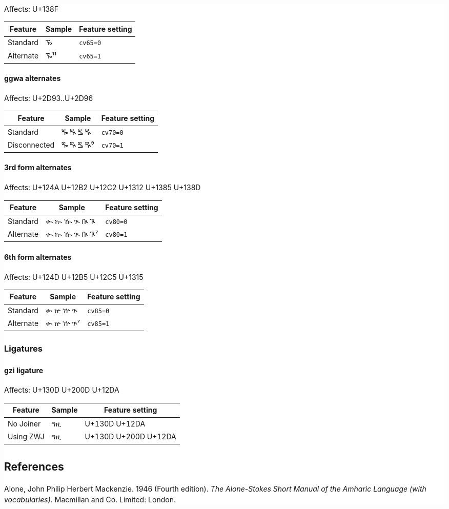 <span class='affects'>Affects: U+138F</span>

Feature | Sample | Feature setting
------------- | --------------- | ------------- 
Standard | <span class='abyssinica-R normal'>ᎏ</span> | `cv65=0`
Alternate | <span class='abyssinica-R normal' style='font-feature-settings: "cv65" 1'>ᎏ¹¹</span> | `cv65=1`

#### ggwa alternates 

<span class='affects'>Affects: U+2D93..U+2D96</span>

Feature | Sample | Feature setting
------------- | --------------- | ------------- 
Standard | <span class='abyssinica-R normal'>ⶓ ⶔ ⶕ ⶖ</span> | `cv70=0`
Disconnected | <span class='abyssinica-R normal' style='font-feature-settings: "cv70" 1'>ⶓ ⶔ ⶕ ⶖ⁹</span> | `cv70=1`

#### 3rd form alternates

<span class='affects'>Affects: U+124A U+12B2 U+12C2 U+1312 U+1385 U+138D</span>

Feature | Sample | Feature setting
------------- | --------------- | ------------- 
Standard | <span class='abyssinica-R normal'>ቊ ኲ ዂ ጒ ᎅ ᎍ</span> | `cv80=0`
Alternate | <span class='abyssinica-R normal' style='font-feature-settings: "cv80" 1'>ቊ ኲ ዂ ጒ ᎅ ᎍ⁷</span> | `cv80=1`

#### 6th form alternates

<span class='affects'>Affects: U+124D U+12B5 U+12C5 U+1315</span>

Feature | Sample | Feature setting
------------- | --------------- | ------------- 
Standard | <span class='abyssinica-R normal'>ቍ ኵ ዅ ጕ</span> | `cv85=0`
Alternate | <span class='abyssinica-R normal' style='font-feature-settings: "cv85" 1'>ቍ ኵ ዅ ጕ⁷</span> | `cv85=1`

### Ligatures

#### gzi ligature

<span class='affects'>Affects: U+130D U+200D U+12DA</span>

Feature | Sample | Feature setting
------------- | --------------- | ------------- 
No Joiner | <span class='abyssinica-R normal'>&#x130D;&#x12DA;</span> | U+130D U+12DA
Using ZWJ | <span class='abyssinica-R normal'>&#x130D;&#x200D;&#x12DA;</span></span> | U+130D U+200D U+12DA


## References

Alone, John Philip Herbert Mackenzie. 1946 (Fourth edition). *The Alone-Stokes Short Manual of the Amharic Language (with vocabularies).* Macmillan and Co. Limited: London.
